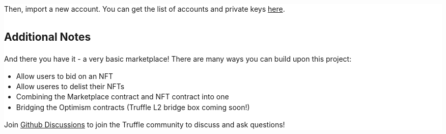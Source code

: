 Then, import a new account. You can get the list of accounts and private keys [here](https://community.optimism.io/docs/developers/build/dev-node/#accessing-the-environment).

## Additional Notes

And there you have it - a very basic marketplace! There are many ways you can build upon this project:
- Allow users to bid on an NFT
- Allow useres to delist their NFTs
- Combining the Marketplace contract and NFT contract into one
- Bridging the Optimism contracts (Truffle L2 bridge box coming soon!)

Join [Github Discussions](https://github.com/orgs/trufflesuite/discussions) to join the Truffle community to discuss and ask questions!






